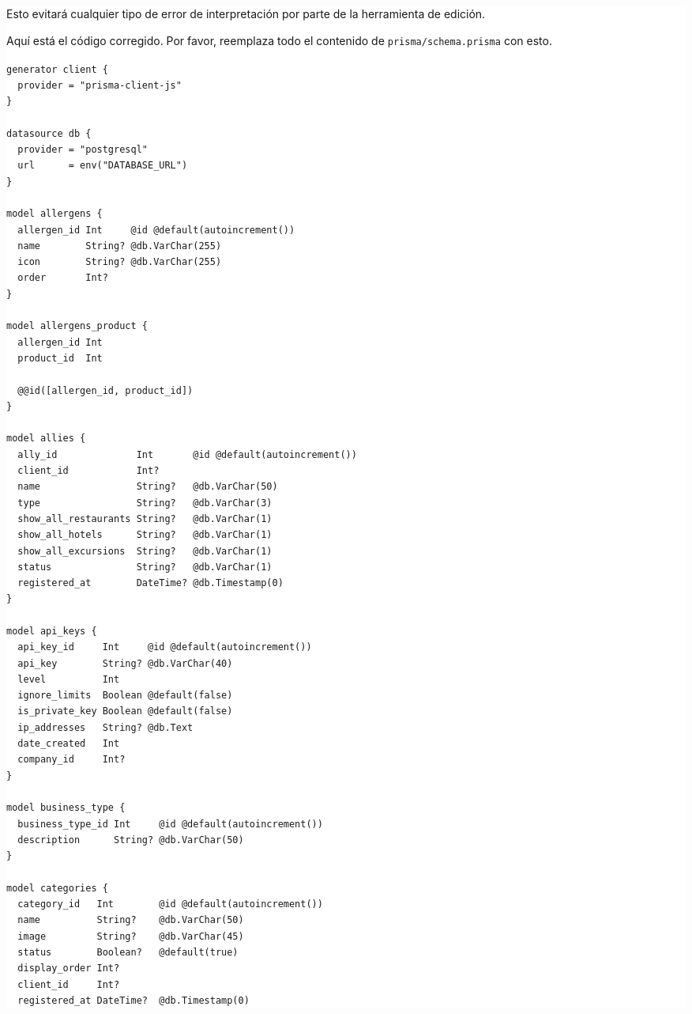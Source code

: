 Esto evitará cualquier tipo de error de interpretación por parte de la herramienta de edición.

Aquí está el código corregido. Por favor, reemplaza todo el contenido de `prisma/schema.prisma` con esto.

```prisma
generator client {
  provider = "prisma-client-js"
}

datasource db {
  provider = "postgresql"
  url      = env("DATABASE_URL")
}

model allergens {
  allergen_id Int     @id @default(autoincrement())
  name        String? @db.VarChar(255)
  icon        String? @db.VarChar(255)
  order       Int?
}

model allergens_product {
  allergen_id Int
  product_id  Int

  @@id([allergen_id, product_id])
}

model allies {
  ally_id              Int       @id @default(autoincrement())
  client_id            Int?
  name                 String?   @db.VarChar(50)
  type                 String?   @db.VarChar(3)
  show_all_restaurants String?   @db.VarChar(1)
  show_all_hotels      String?   @db.VarChar(1)
  show_all_excursions  String?   @db.VarChar(1)
  status               String?   @db.VarChar(1)
  registered_at        DateTime? @db.Timestamp(0)
}

model api_keys {
  api_key_id     Int     @id @default(autoincrement())
  api_key        String? @db.VarChar(40)
  level          Int
  ignore_limits  Boolean @default(false)
  is_private_key Boolean @default(false)
  ip_addresses   String? @db.Text
  date_created   Int
  company_id     Int?
}

model business_type {
  business_type_id Int     @id @default(autoincrement())
  description      String? @db.VarChar(50)
}

model categories {
  category_id   Int        @id @default(autoincrement())
  name          String?    @db.VarChar(50)
  image         String?    @db.VarChar(45)
  status        Boolean?   @default(true)
  display_order Int?
  client_id     Int?
  registered_at DateTime?  @db.Timestamp(0)
```